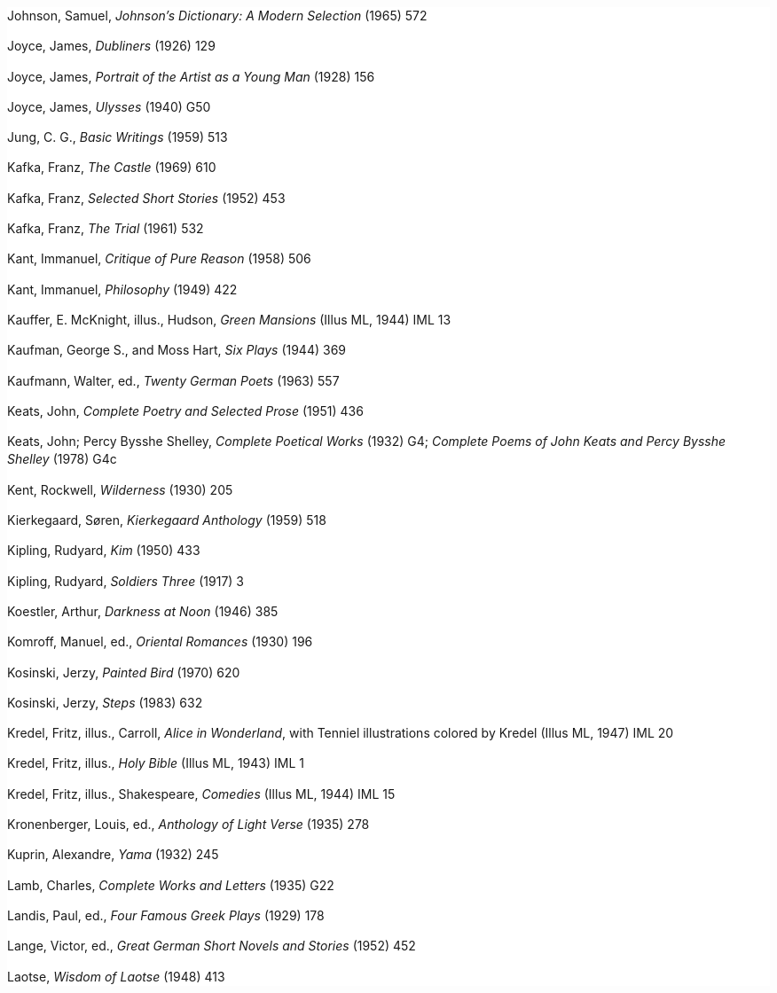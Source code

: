 Johnson, Samuel, *Johnson’s Dictionary: A Modern Selection* (1965) 572  

Joyce, James, *Dubliners* (1926) 129  

Joyce, James, *Portrait of the Artist as a Young Man* (1928) 156  

Joyce, James, *Ulysses* (1940) G50  

Jung, C. G., *Basic Writings* (1959) 513  

Kafka, Franz, *The Castle* (1969) 610  

Kafka, Franz, *Selected Short Stories* (1952) 453  

Kafka, Franz, *The Trial* (1961) 532  

Kant, Immanuel, *Critique of Pure Reason* (1958) 506  

Kant, Immanuel, *Philosophy* (1949) 422  

Kauffer, E. McKnight, illus., Hudson, *Green Mansions* (Illus ML, 1944) IML 13  

Kaufman, George S., and Moss Hart, *Six Plays* (1944) 369  

Kaufmann, Walter, ed., *Twenty German Poets* (1963) 557  

Keats, John, *Complete Poetry and Selected Prose* (1951) 436  

Keats, John; Percy Bysshe Shelley, *Complete Poetical Works* (1932) G4; *Complete Poems of John Keats and Percy Bysshe Shelley* (1978) G4c  

Kent, Rockwell, *Wilderness* (1930) 205  

Kierkegaard, Søren, *Kierkegaard Anthology* (1959) 518  

Kipling, Rudyard, *Kim* (1950) 433  

Kipling, Rudyard, *Soldiers Three* (1917) 3  

Koestler, Arthur, *Darkness at Noon* (1946) 385  

Komroff, Manuel, ed., *Oriental Romances* (1930) 196  

Kosinski, Jerzy, *Painted Bird* (1970) 620  

Kosinski, Jerzy, *Steps* (1983) 632  

Kredel, Fritz, illus., Carroll, *Alice in Wonderland*, with Tenniel illustrations colored by Kredel (Illus ML, 1947) IML 20  

Kredel, Fritz, illus., *Holy Bible* (Illus ML, 1943) IML 1  

Kredel, Fritz, illus., Shakespeare, *Comedies* (Illus ML, 1944) IML 15  

Kronenberger, Louis, ed., *Anthology of Light Verse* (1935) 278  

Kuprin, Alexandre, *Yama* (1932) 245  

Lamb, Charles, *Complete Works and Letters* (1935) G22  

Landis, Paul, ed., *Four Famous Greek Plays* (1929) 178  

Lange, Victor, ed., *Great German Short Novels and Stories* (1952) 452  

Laotse, *Wisdom of Laotse* (1948) 413  
